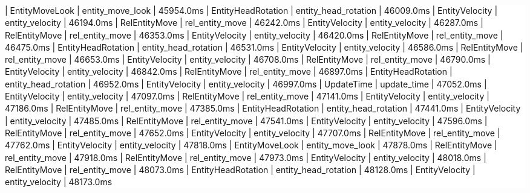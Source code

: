 | EntityMoveLook | entity_move_look | 45954.0ms
| EntityHeadRotation | entity_head_rotation | 46009.0ms
| EntityVelocity | entity_velocity | 46194.0ms
| RelEntityMove | rel_entity_move | 46242.0ms
| EntityVelocity | entity_velocity | 46287.0ms
| RelEntityMove | rel_entity_move | 46353.0ms
| EntityVelocity | entity_velocity | 46420.0ms
| RelEntityMove | rel_entity_move | 46475.0ms
| EntityHeadRotation | entity_head_rotation | 46531.0ms
| EntityVelocity | entity_velocity | 46586.0ms
| RelEntityMove | rel_entity_move | 46653.0ms
| EntityVelocity | entity_velocity | 46708.0ms
| RelEntityMove | rel_entity_move | 46790.0ms
| EntityVelocity | entity_velocity | 46842.0ms
| RelEntityMove | rel_entity_move | 46897.0ms
| EntityHeadRotation | entity_head_rotation | 46952.0ms
| EntityVelocity | entity_velocity | 46997.0ms
| UpdateTime | update_time | 47052.0ms
| EntityVelocity | entity_velocity | 47097.0ms
| RelEntityMove | rel_entity_move | 47141.0ms
| EntityVelocity | entity_velocity | 47186.0ms
| RelEntityMove | rel_entity_move | 47385.0ms
| EntityHeadRotation | entity_head_rotation | 47441.0ms
| EntityVelocity | entity_velocity | 47485.0ms
| RelEntityMove | rel_entity_move | 47541.0ms
| EntityVelocity | entity_velocity | 47596.0ms
| RelEntityMove | rel_entity_move | 47652.0ms
| EntityVelocity | entity_velocity | 47707.0ms
| RelEntityMove | rel_entity_move | 47762.0ms
| EntityVelocity | entity_velocity | 47818.0ms
| EntityMoveLook | entity_move_look | 47878.0ms
| RelEntityMove | rel_entity_move | 47918.0ms
| RelEntityMove | rel_entity_move | 47973.0ms
| EntityVelocity | entity_velocity | 48018.0ms
| RelEntityMove | rel_entity_move | 48073.0ms
| EntityHeadRotation | entity_head_rotation | 48128.0ms
| EntityVelocity | entity_velocity | 48173.0ms